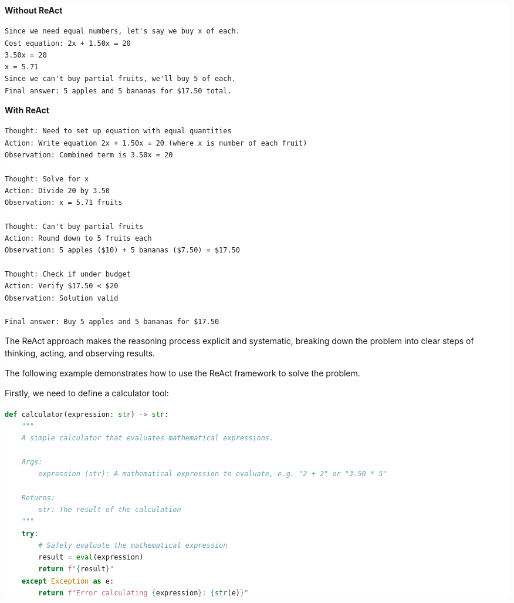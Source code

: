 **Without ReAct**

```text
Since we need equal numbers, let's say we buy x of each.
Cost equation: 2x + 1.50x = 20
3.50x = 20
x = 5.71
Since we can't buy partial fruits, we'll buy 5 of each.
Final answer: 5 apples and 5 bananas for $17.50 total.
```

**With ReAct**

```text
Thought: Need to set up equation with equal quantities
Action: Write equation 2x + 1.50x = 20 (where x is number of each fruit)
Observation: Combined term is 3.50x = 20

Thought: Solve for x
Action: Divide 20 by 3.50
Observation: x = 5.71 fruits

Thought: Can't buy partial fruits
Action: Round down to 5 fruits each
Observation: 5 apples ($10) + 5 bananas ($7.50) = $17.50

Thought: Check if under budget
Action: Verify $17.50 < $20
Observation: Solution valid

Final answer: Buy 5 apples and 5 bananas for $17.50
```

The ReAct approach makes the reasoning process explicit and systematic, breaking down the problem into clear steps of thinking, acting, and observing results.

The following example demonstrates how to use the ReAct framework to solve the problem.

Firstly, we need to define a calculator tool:

```python
def calculator(expression: str) -> str:
    """
    A simple calculator that evaluates mathematical expressions.
    
    Args:
        expression (str): A mathematical expression to evaluate, e.g. "2 + 2" or "3.50 * 5"
        
    Returns:
        str: The result of the calculation
    """
    try:
        # Safely evaluate the mathematical expression
        result = eval(expression)
        return f"{result}"
    except Exception as e:
        return f"Error calculating {expression}: {str(e)}"
```
